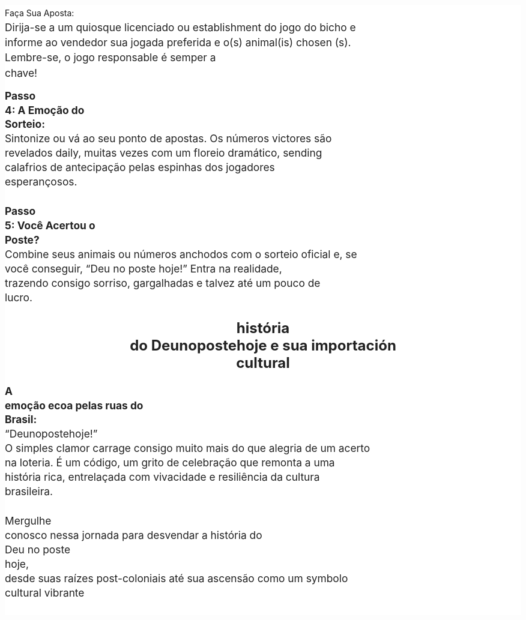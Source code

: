 Faça Sua Aposta:</span></span></span><span face="Arial, sans-serif" style="color: #222222; font-size: 13pt; font-variant-alternates: normal; font-variant-east-asian: normal; font-variant-numeric: normal; font-variant-position: normal; vertical-align: baseline; white-space-collapse: preserve;"><span style="vertical-align: inherit;"><span style="vertical-align: inherit;"> Dirija-se a um quiosque licenciado ou establishment do jogo do bicho e informe ao vendedor sua jogada preferida e o(s) animal(is) chosen (s). Lembre-se, o jogo responsable é semper a chave!</span></span></span></p><p style="background-color: white; line-height: 1.38; margin-bottom: 0pt; margin-top: 0pt; padding: 0pt 0pt 19pt;"><span face="Arial, sans-serif" style="color: #222222; font-size: 13pt; font-variant-alternates: normal; font-variant-east-asian: normal; font-variant-numeric: normal; font-variant-position: normal; font-weight: 700; vertical-align: baseline; white-space-collapse: preserve;"><span style="vertical-align: inherit;"><span style="vertical-align: inherit;">Passo 4: A Emoção do Sorteio:</span></span></span><span face="Arial, sans-serif" style="color: #222222; font-size: 13pt; font-variant-alternates: normal; font-variant-east-asian: normal; font-variant-numeric: normal; font-variant-position: normal; vertical-align: baseline; white-space-collapse: preserve;"><span style="vertical-align: inherit;"><span style="vertical-align: inherit;"> Sintonize ou vá ao seu ponto de apostas. Os números victores são revelados daily, muitas vezes com um floreio dramático, sending calafrios de antecipação pelas espinhas dos jogadores esperançosos.</span></span></span></p><p style="background-color: white; line-height: 1.38; margin-bottom: 0pt; margin-top: 0pt; padding: 0pt 0pt 19pt;"><span face="Arial, sans-serif" style="color: #222222; font-size: 13pt; font-variant-alternates: normal; font-variant-east-asian: normal; font-variant-numeric: normal; font-variant-position: normal; font-weight: 700; vertical-align: baseline; white-space-collapse: preserve;"><span style="vertical-align: inherit;"><span style="vertical-align: inherit;">Passo 5: Você Acertou o Poste?</span></span></span><span face="Arial, sans-serif" style="color: #222222; font-size: 13pt; font-variant-alternates: normal; font-variant-east-asian: normal; font-variant-numeric: normal; font-variant-position: normal; vertical-align: baseline; white-space-collapse: preserve;"><span style="vertical-align: inherit;"><span style="vertical-align: inherit;"> Combine seus animais ou números anchodos com o sorteio oficial e, se você conseguir, “<span>Deu no poste hoje</span>!” Entra na realidade, trazendo consigo sorriso, gargalhadas e talvez até um pouco de lucro.</span></span></span></p><h2 style="background-color: white; line-height: 1.2; margin-bottom: 0pt; margin-top: 0pt; text-align: center;"><span face="Roboto, sans-serif" style="color: #222222; font-size: x-large; font-variant-alternates: normal; font-variant-east-asian: normal; font-variant-numeric: normal; font-variant-position: normal; vertical-align: baseline; white-space-collapse: preserve;"><span style="vertical-align: inherit;"><span style="vertical-align: inherit;">história do Deunopostehoje e sua importación cultural</span></span></span></h2><div><br /></div><p style="background-color: white; line-height: 1.38; margin-bottom: 0pt; margin-top: 0pt; padding: 0pt 0pt 19pt;"><span face="Arial, sans-serif" style="color: #222222; font-size: 13pt; font-variant-alternates: normal; font-variant-east-asian: normal; font-variant-numeric: normal; font-variant-position: normal; font-weight: 700; vertical-align: baseline; white-space-collapse: preserve;"><span style="vertical-align: inherit;"><span style="vertical-align: inherit;">A emoção ecoa pelas ruas do Brasil:</span></span></span><span face="Arial, sans-serif" style="color: #222222; font-size: 13pt; font-variant-alternates: normal; font-variant-east-asian: normal; font-variant-numeric: normal; font-variant-position: normal; vertical-align: baseline; white-space-collapse: preserve;"><span style="vertical-align: inherit;"><span style="vertical-align: inherit;"> “</span></span></span><span style="color: #222222; font-size: 17.3333px; white-space-collapse: preserve;">Deunopostehoje</span><span face="Arial, sans-serif" style="color: #222222; font-size: 13pt; font-variant-alternates: normal; font-variant-east-asian: normal; font-variant-numeric: normal; font-variant-position: normal; vertical-align: baseline; white-space-collapse: preserve;"><span style="vertical-align: inherit;"><span style="vertical-align: inherit;">!” O simples clamor carrage consigo muito mais do que alegria de um acerto na loteria. É um código, um grito de celebração que remonta a uma história rica, entrelaçada com vivacidade e resiliência da cultura brasileira.</span></span></span></p><p style="background-color: white; line-height: 1.38; margin-bottom: 0pt; margin-top: 0pt; padding: 0pt 0pt 19pt;"><span face="Arial, sans-serif" style="color: #222222; font-size: 13pt; font-variant-alternates: normal; font-variant-east-asian: normal; font-variant-numeric: normal; font-variant-position: normal; vertical-align: baseline; white-space-collapse: preserve;"><span style="vertical-align: inherit;"><span style="vertical-align: inherit;">Mergulhe conosco nessa jornada para desvendar a história do </span></span><span>Deu no poste hoje</span><span style="vertical-align: inherit;"><span style="vertical-align: inherit;">, desde suas raízes post-coloniais até sua ascensão como um symbolo cultural vibrante